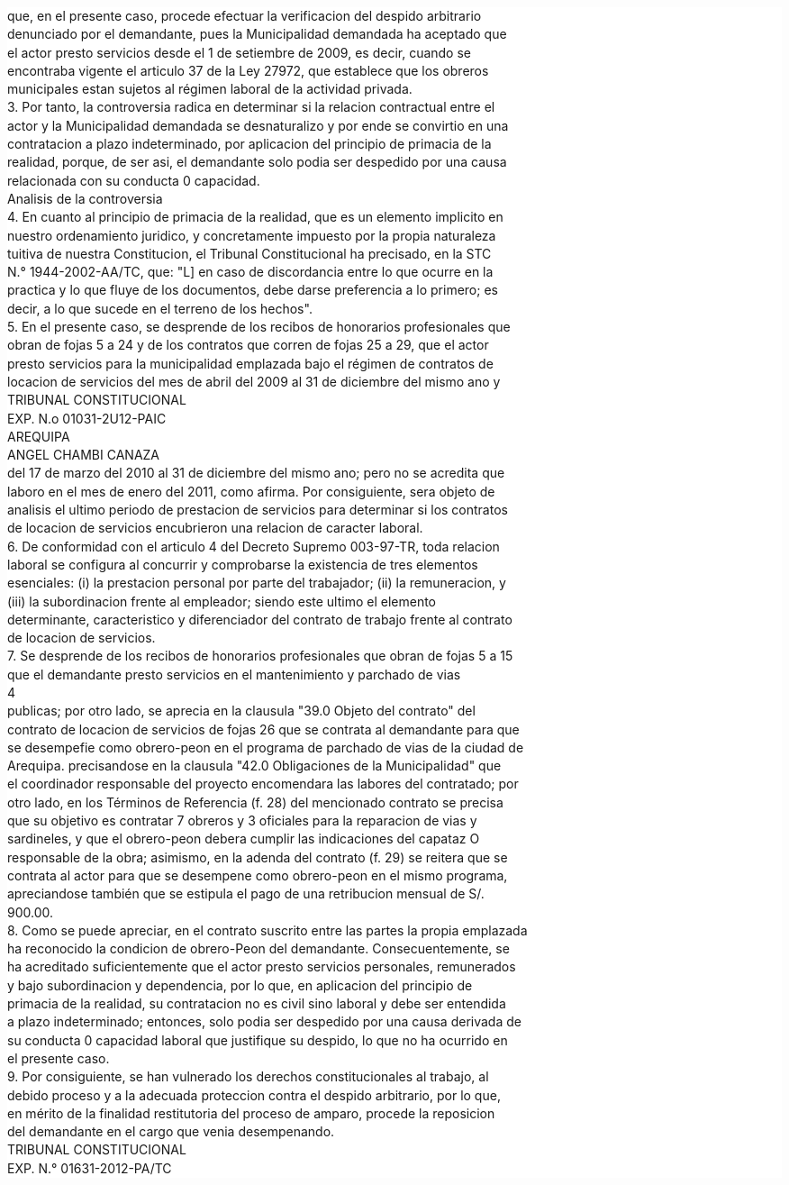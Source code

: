 que, en el presente caso, procede efectuar la verificacion del despido arbitrario  
denunciado por el demandante, pues la Municipalidad demandada ha aceptado que  
el actor presto servicios desde el 1 de setiembre de 2009, es decir, cuando se  
encontraba vigente el articulo 37 de la Ley 27972, que establece que los obreros  
municipales estan sujetos al régimen laboral de la actividad privada.  
3. Por tanto, la controversia radica en determinar si la relacion contractual entre el  
actor y la Municipalidad demandada se desnaturalizo y por ende se convirtio en una  
contratacion a plazo indeterminado, por aplicacion del principio de primacia de la  
realidad, porque, de ser asi, el demandante solo podia ser despedido por una causa  
relacionada con su conducta 0 capacidad.  
Analisis de la controversia  
4. En cuanto al principio de primacia de la realidad, que es un elemento implicito en  
nuestro ordenamiento juridico, y concretamente impuesto por la propia naturaleza  
tuitiva de nuestra Constitucion, el Tribunal Constitucional ha precisado, en la STC  
N.° 1944-2002-AA/TC, que: "L] en caso de discordancia entre lo que ocurre en la  
practica y lo que fluye de los documentos, debe darse preferencia a lo primero; es  
decir, a lo que sucede en el terreno de los hechos".  
5. En el presente caso, se desprende de los recibos de honorarios profesionales que  
obran de fojas 5 a 24 y de los contratos que corren de fojas 25 a 29, que el actor  
presto servicios para la municipalidad emplazada bajo el régimen de contratos de  
locacion de servicios del mes de abril del 2009 al 31 de diciembre del mismo ano y  
TRIBUNAL CONSTITUCIONAL  
EXP. N.o 01031-2U12-PAIC  
AREQUIPA  
ANGEL CHAMBI CANAZA  
del 17 de marzo del 2010 al 31 de diciembre del mismo ano; pero no se acredita que  
laboro en el mes de enero del 2011, como afirma. Por consiguiente, sera objeto de  
analisis el ultimo periodo de prestacion de servicios para determinar si los contratos  
de locacion de servicios encubrieron una relacion de caracter laboral.  
6. De conformidad con el articulo 4 del Decreto Supremo 003-97-TR, toda relacion  
laboral se configura al concurrir y comprobarse la existencia de tres elementos  
esenciales: (i) la prestacion personal por parte del trabajador; (ii) la remuneracion, y  
(iii) la subordinacion frente al empleador; siendo este ultimo el elemento  
determinante, caracteristico y diferenciador del contrato de trabajo frente al contrato  
de locacion de servicios.  
7. Se desprende de los recibos de honorarios profesionales que obran de fojas 5 a 15  
que el demandante presto servicios en el mantenimiento y parchado de vias  
4  
publicas; por otro lado, se aprecia en la clausula "39.0 Objeto del contrato" del  
contrato de locacion de servicios de fojas 26 que se contrata al demandante para que  
se desempefie como obrero-peon en el programa de parchado de vias de la ciudad de  
Arequipa. precisandose en la clausula "42.0 Obligaciones de la Municipalidad" que  
el coordinador responsable del proyecto encomendara las labores del contratado; por  
otro lado, en los Términos de Referencia (f. 28) del mencionado contrato se precisa  
que su objetivo es contratar 7 obreros y 3 oficiales para la reparacion de vias y  
sardineles, y que el obrero-peon debera cumplir las indicaciones del capataz O  
responsable de la obra; asimismo, en la adenda del contrato (f. 29) se reitera que se  
contrata al actor para que se desempene como obrero-peon en el mismo programa,  
apreciandose también que se estipula el pago de una retribucion mensual de S/.  
900.00.  
8. Como se puede apreciar, en el contrato suscrito entre las partes la propia emplazada  
ha reconocido la condicion de obrero-Peon del demandante. Consecuentemente, se  
ha acreditado suficientemente que el actor presto servicios personales, remunerados  
y bajo subordinacion y dependencia, por lo que, en aplicacion del principio de  
primacia de la realidad, su contratacion no es civil sino laboral y debe ser entendida  
a plazo indeterminado; entonces, solo podia ser despedido por una causa derivada de  
su conducta 0 capacidad laboral que justifique su despido, lo que no ha ocurrido en  
el presente caso.  
9. Por consiguiente, se han vulnerado los derechos constitucionales al trabajo, al  
debido proceso y a la adecuada proteccion contra el despido arbitrario, por lo que,  
en mérito de la finalidad restitutoria del proceso de amparo, procede la reposicion  
del demandante en el cargo que venia desempenando.  
TRIBUNAL CONSTITUCIONAL  
EXP. N.° 01631-2012-PA/TC  